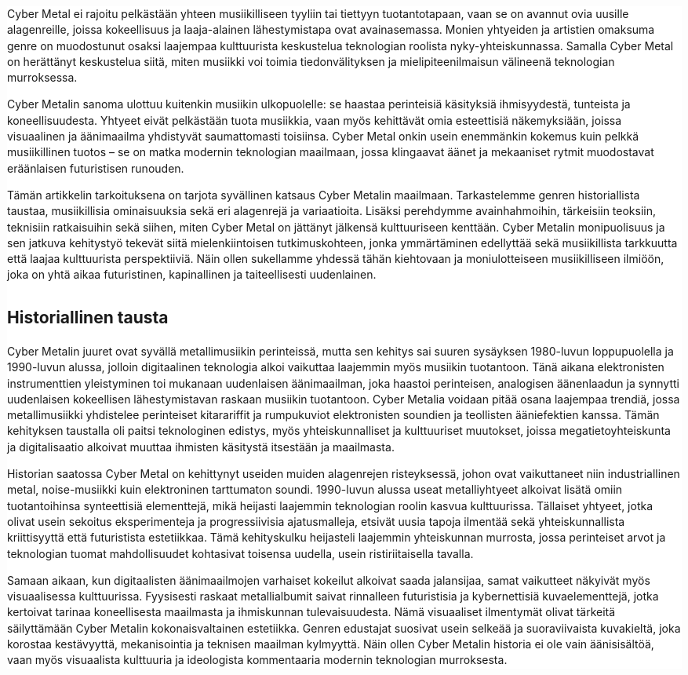 Cyber Metal ei rajoitu pelkästään yhteen musiikilliseen tyyliin tai tiettyyn tuotantotapaan, vaan se on avannut ovia uusille alagenreille, joissa kokeellisuus ja laaja-alainen lähestymistapa ovat avainasemassa. Monien yhtyeiden ja artistien omaksuma genre on muodostunut osaksi laajempaa kulttuurista keskustelua teknologian roolista nyky-yhteiskunnassa. Samalla Cyber Metal on herättänyt keskustelua siitä, miten musiikki voi toimia tiedonvälityksen ja mielipiteenilmaisun välineenä teknologian murroksessa.  

Cyber Metalin sanoma ulottuu kuitenkin musiikin ulkopuolelle: se haastaa perinteisiä käsityksiä ihmisyydestä, tunteista ja koneellisuudesta. Yhtyeet eivät pelkästään tuota musiikkia, vaan myös kehittävät omia esteettisiä näkemyksiään, joissa visuaalinen ja äänimaailma yhdistyvät saumattomasti toisiinsa. Cyber Metal onkin usein enemmänkin kokemus kuin pelkkä musiikillinen tuotos – se on matka modernin teknologian maailmaan, jossa klingaavat äänet ja mekaaniset rytmit muodostavat eräänlaisen futuristisen runouden.  

Tämän artikkelin tarkoituksena on tarjota syvällinen katsaus Cyber Metalin maailmaan. Tarkastelemme genren historiallista taustaa, musiikillisia ominaisuuksia sekä eri alagenrejä ja variaatioita. Lisäksi perehdymme avainhahmoihin, tärkeisiin teoksiin, teknisiin ratkaisuihin sekä siihen, miten Cyber Metal on jättänyt jälkensä kulttuuriseen kenttään. Cyber Metalin monipuolisuus ja sen jatkuva kehitystyö tekevät siitä mielenkiintoisen tutkimuskohteen, jonka ymmärtäminen edellyttää sekä musiikillista tarkkuutta että laajaa kulttuurista perspektiiviä. Näin ollen sukellamme yhdessä tähän kiehtovaan ja moniulotteiseen musiikilliseen ilmiöön, joka on yhtä aikaa futuristinen, kapinallinen ja taiteellisesti uudenlainen.


## Historiallinen tausta

Cyber Metalin juuret ovat syvällä metallimusiikin perinteissä, mutta sen kehitys sai suuren sysäyksen 1980-luvun loppupuolella ja 1990-luvun alussa, jolloin digitaalinen teknologia alkoi vaikuttaa laajemmin myös musiikin tuotantoon. Tänä aikana elektronisten instrumenttien yleistyminen toi mukanaan uudenlaisen äänimaailman, joka haastoi perinteisen, analogisen äänenlaadun ja synnytti uudenlaisen kokeellisen lähestymistavan raskaan musiikin tuotantoon. Cyber Metalia voidaan pitää osana laajempaa trendiä, jossa metallimusiikki yhdistelee perinteiset kitarariffit ja rumpukuviot elektronisten soundien ja teollisten ääniefektien kanssa. Tämän kehityksen taustalla oli paitsi teknologinen edistys, myös yhteiskunnalliset ja kulttuuriset muutokset, joissa megatietoyhteiskunta ja digitalisaatio alkoivat muuttaa ihmisten käsitystä itsestään ja maailmasta.  

Historian saatossa Cyber Metal on kehittynyt useiden muiden alagenrejen risteyksessä, johon ovat vaikuttaneet niin industriallinen metal, noise-musiikki kuin elektroninen tarttumaton soundi. 1990-luvun alussa useat metalliyhtyeet alkoivat lisätä omiin tuotantoihinsa synteettisiä elementtejä, mikä heijasti laajemmin teknologian roolin kasvua kulttuurissa. Tällaiset yhtyeet, jotka olivat usein sekoitus eksperimenteja ja progressiivisia ajatusmalleja, etsivät uusia tapoja ilmentää sekä yhteiskunnallista kriittisyyttä että futuristista estetiikkaa. Tämä kehityskulku heijasteli laajemmin yhteiskunnan murrosta, jossa perinteiset arvot ja teknologian tuomat mahdollisuudet kohtasivat toisensa uudella, usein ristiriitaisella tavalla.  

Samaan aikaan, kun digitaalisten äänimaailmojen varhaiset kokeilut alkoivat saada jalansijaa, samat vaikutteet näkyivät myös visuaalisessa kulttuurissa. Fyysisesti raskaat metallialbumit saivat rinnalleen futuristisia ja kybernettisiä kuvaelementtejä, jotka kertoivat tarinaa koneellisesta maailmasta ja ihmiskunnan tulevaisuudesta. Nämä visuaaliset ilmentymät olivat tärkeitä säilyttämään Cyber Metalin kokonaisvaltainen estetiikka. Genren edustajat suosivat usein selkeää ja suoraviivaista kuvakieltä, joka korostaa kestävyyttä, mekanisointia ja teknisen maailman kylmyyttä. Näin ollen Cyber Metalin historia ei ole vain äänisisältöä, vaan myös visuaalista kulttuuria ja ideologista kommentaaria modernin teknologian murroksesta.  
